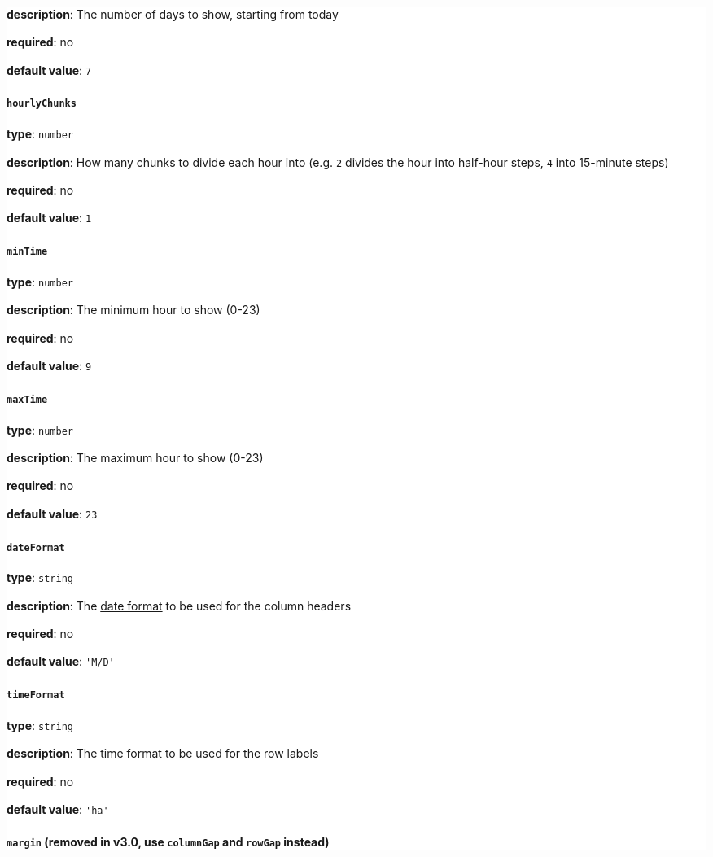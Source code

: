 **description**: The number of days to show, starting from today

**required**: no

**default value**: `7`

#### `hourlyChunks`

**type**: `number`

**description**: How many chunks to divide each hour into (e.g. `2` divides the hour into half-hour steps, `4` into 15-minute steps)

**required**: no

**default value**: `1`

#### `minTime`

**type**: `number`

**description**: The minimum hour to show (0-23)

**required**: no

**default value**: `9`

#### `maxTime`

**type**: `number`

**description**: The maximum hour to show (0-23)

**required**: no

**default value**: `23`

#### `dateFormat`

**type**: `string`

**description**: The [date format](https://date-fns.org/v1.29.0/docs/format) to be used for the column headers

**required**: no

**default value**: `'M/D'`

#### `timeFormat`

**type**: `string`

**description**: The [time format](https://date-fns.org/v1.29.0/docs/format) to be used for the row labels

**required**: no

**default value**: `'ha'`

#### `margin` (removed in v3.0, use `columnGap` and `rowGap` instead)
